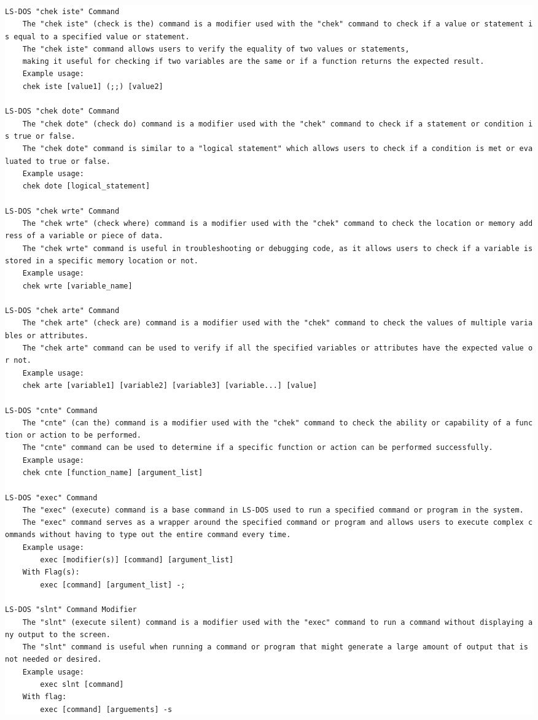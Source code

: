 	LS-DOS "chek iste" Command
		The "chek iste" (check is the) command is a modifier used with the "chek" command to check if a value or statement is equal to a specified value or statement.
		The "chek iste" command allows users to verify the equality of two values or statements, 
		making it useful for checking if two variables are the same or if a function returns the expected result.
		Example usage:
		chek iste [value1] (;;) [value2]

	LS-DOS "chek dote" Command
		The "chek dote" (check do) command is a modifier used with the "chek" command to check if a statement or condition is true or false.
		The "chek dote" command is similar to a "logical statement" which allows users to check if a condition is met or evaluated to true or false.
		Example usage:
		chek dote [logical_statement]

	LS-DOS "chek wrte" Command
		The "chek wrte" (check where) command is a modifier used with the "chek" command to check the location or memory address of a variable or piece of data.
		The "chek wrte" command is useful in troubleshooting or debugging code, as it allows users to check if a variable is stored in a specific memory location or not.
		Example usage:
		chek wrte [variable_name]

	LS-DOS "chek arte" Command
		The "chek arte" (check are) command is a modifier used with the "chek" command to check the values of multiple variables or attributes.
		The "chek arte" command can be used to verify if all the specified variables or attributes have the expected value or not.
		Example usage:
		chek arte [variable1] [variable2] [variable3] [variable...] [value]

	LS-DOS "cnte" Command
		The "cnte" (can the) command is a modifier used with the "chek" command to check the ability or capability of a function or action to be performed.
		The "cnte" command can be used to determine if a specific function or action can be performed successfully.
		Example usage:
		chek cnte [function_name] [argument_list]

	LS-DOS "exec" Command
		The "exec" (execute) command is a base command in LS-DOS used to run a specified command or program in the system.
		The "exec" command serves as a wrapper around the specified command or program and allows users to execute complex commands without having to type out the entire command every time.
		Example usage:
			exec [modifier(s)] [command] [argument_list]
		With Flag(s):
			exec [command] [argument_list] -;

	LS-DOS "slnt" Command Modifier
		The "slnt" (execute silent) command is a modifier used with the "exec" command to run a command without displaying any output to the screen.
		The "slnt" command is useful when running a command or program that might generate a large amount of output that is not needed or desired.
		Example usage:
			exec slnt [command]
		With flag:
			exec [command] [arguements] -s
